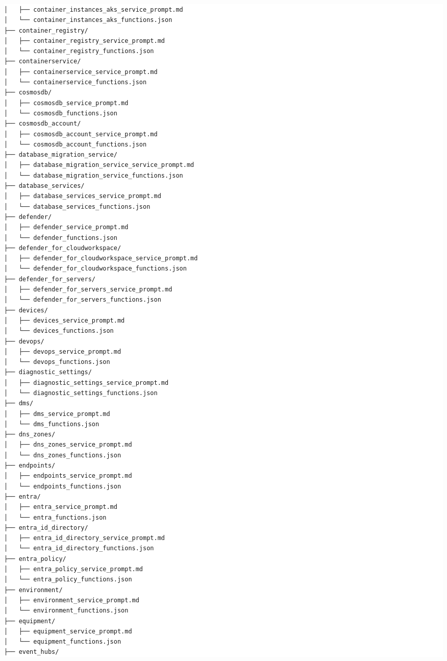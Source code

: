 ```
│   ├── container_instances_aks_service_prompt.md
│   └── container_instances_aks_functions.json
├── container_registry/
│   ├── container_registry_service_prompt.md
│   └── container_registry_functions.json
├── containerservice/
│   ├── containerservice_service_prompt.md
│   └── containerservice_functions.json
├── cosmosdb/
│   ├── cosmosdb_service_prompt.md
│   └── cosmosdb_functions.json
├── cosmosdb_account/
│   ├── cosmosdb_account_service_prompt.md
│   └── cosmosdb_account_functions.json
├── database_migration_service/
│   ├── database_migration_service_service_prompt.md
│   └── database_migration_service_functions.json
├── database_services/
│   ├── database_services_service_prompt.md
│   └── database_services_functions.json
├── defender/
│   ├── defender_service_prompt.md
│   └── defender_functions.json
├── defender_for_cloudworkspace/
│   ├── defender_for_cloudworkspace_service_prompt.md
│   └── defender_for_cloudworkspace_functions.json
├── defender_for_servers/
│   ├── defender_for_servers_service_prompt.md
│   └── defender_for_servers_functions.json
├── devices/
│   ├── devices_service_prompt.md
│   └── devices_functions.json
├── devops/
│   ├── devops_service_prompt.md
│   └── devops_functions.json
├── diagnostic_settings/
│   ├── diagnostic_settings_service_prompt.md
│   └── diagnostic_settings_functions.json
├── dms/
│   ├── dms_service_prompt.md
│   └── dms_functions.json
├── dns_zones/
│   ├── dns_zones_service_prompt.md
│   └── dns_zones_functions.json
├── endpoints/
│   ├── endpoints_service_prompt.md
│   └── endpoints_functions.json
├── entra/
│   ├── entra_service_prompt.md
│   └── entra_functions.json
├── entra_id_directory/
│   ├── entra_id_directory_service_prompt.md
│   └── entra_id_directory_functions.json
├── entra_policy/
│   ├── entra_policy_service_prompt.md
│   └── entra_policy_functions.json
├── environment/
│   ├── environment_service_prompt.md
│   └── environment_functions.json
├── equipment/
│   ├── equipment_service_prompt.md
│   └── equipment_functions.json
├── event_hubs/
```